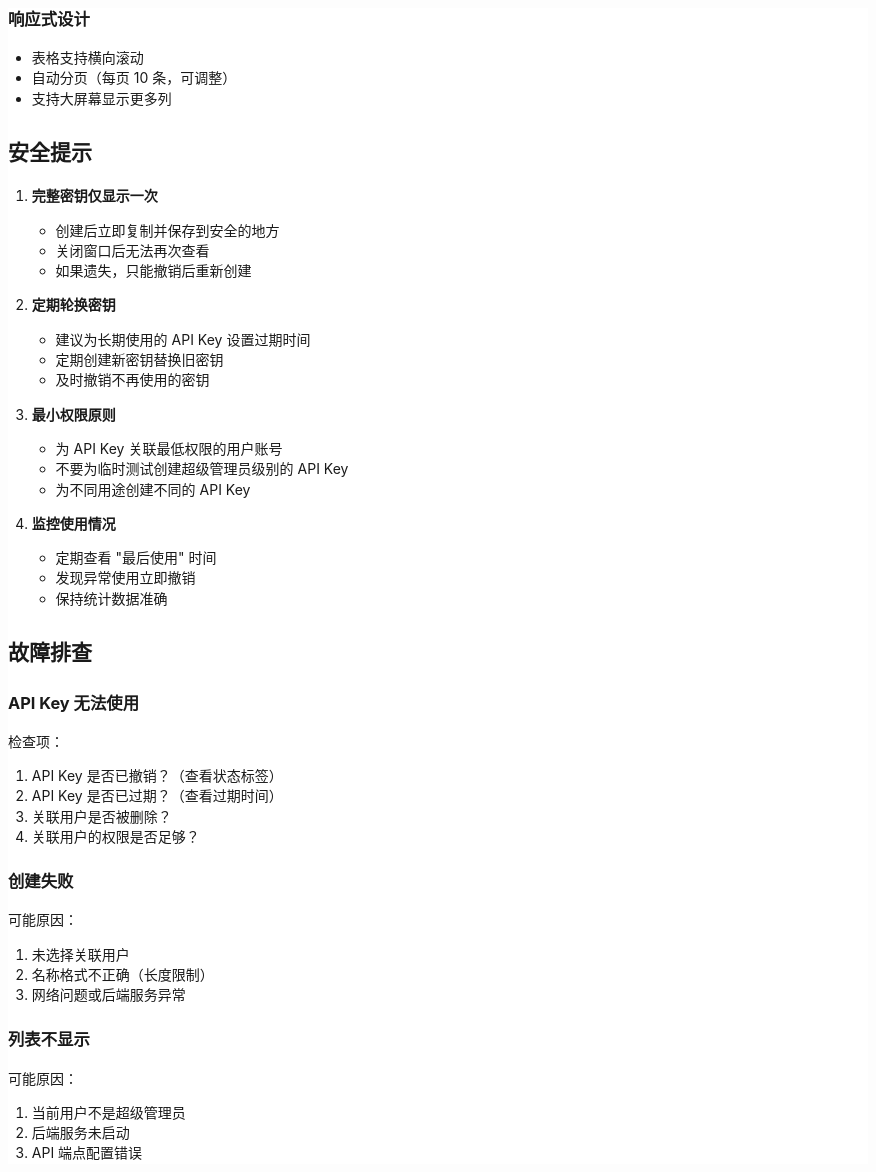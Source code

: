 ### 响应式设计

- 表格支持横向滚动
- 自动分页（每页 10 条，可调整）
- 支持大屏幕显示更多列

## 安全提示

1. **完整密钥仅显示一次**
   - 创建后立即复制并保存到安全的地方
   - 关闭窗口后无法再次查看
   - 如果遗失，只能撤销后重新创建

2. **定期轮换密钥**
   - 建议为长期使用的 API Key 设置过期时间
   - 定期创建新密钥替换旧密钥
   - 及时撤销不再使用的密钥

3. **最小权限原则**
   - 为 API Key 关联最低权限的用户账号
   - 不要为临时测试创建超级管理员级别的 API Key
   - 为不同用途创建不同的 API Key

4. **监控使用情况**
   - 定期查看 "最后使用" 时间
   - 发现异常使用立即撤销
   - 保持统计数据准确

## 故障排查

### API Key 无法使用

检查项：
1. API Key 是否已撤销？（查看状态标签）
2. API Key 是否已过期？（查看过期时间）
3. 关联用户是否被删除？
4. 关联用户的权限是否足够？

### 创建失败

可能原因：
1. 未选择关联用户
2. 名称格式不正确（长度限制）
3. 网络问题或后端服务异常

### 列表不显示

可能原因：
1. 当前用户不是超级管理员
2. 后端服务未启动
3. API 端点配置错误
